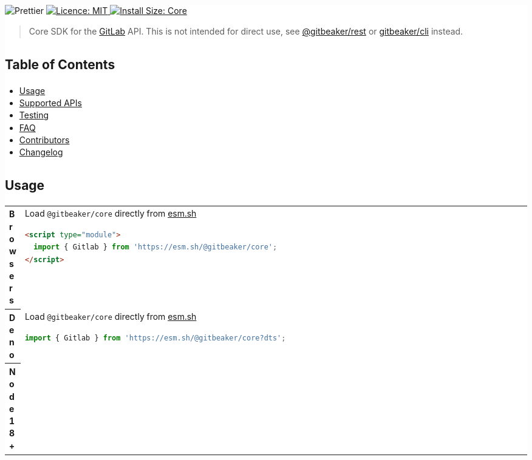   <img src="https://img.shields.io/badge/code%20style-prettier-ff69b4.svg" alt="Prettier">
  <a href="LICENSE.md">
    <img src="https://img.shields.io/badge/License-MIT-yellow.svg" alt="Licence: MIT">
  </a>
  <a href="https://packagephobia.now.sh/result?p=@gitbeaker/core">
    <img src="https://packagephobia.now.sh/badge?p=@gitbeaker/core" alt="Install Size: Core">
  </a>
</p>

> Core SDK for the [GitLab](https://gitlab.com/gitlab-org/gitlab/) API. This is not intended for direct use, see [@gitbeaker/rest](https://www.npmjs.com/package/@gitbeaker/rest) or [gitbeaker/cli](https://www.npmjs.com/package/@gitbeaker/cli) instead.

## Table of Contents

- [Usage](#usage)
- [Supported APIs](#supported-apis)
- [Testing](../../docs/TESTING.md)
- [FAQ](../../docs/FAQ.md)
- [Contributors](#contributors)
- [Changelog](./CHANGELOG.md)

## Usage

<table>
<tbody valign=top align=left>
<tr><th>
Browsers
</th><td width=100%>
Load <code>@gitbeaker/core</code> directly from <a href="https://esm.sh">esm.sh</a>

```html
<script type="module">
  import { Gitlab } from 'https://esm.sh/@gitbeaker/core';
</script>
```

</td></tr>
<tr><th>
Deno
</th><td width=100%>
Load <code>@gitbeaker/core</code> directly from <a href="https://esm.sh">esm.sh</a>

```ts
import { Gitlab } from 'https://esm.sh/@gitbeaker/core?dts';
```

</td></tr>
<tr><th>
Node 18+
</th><td>
